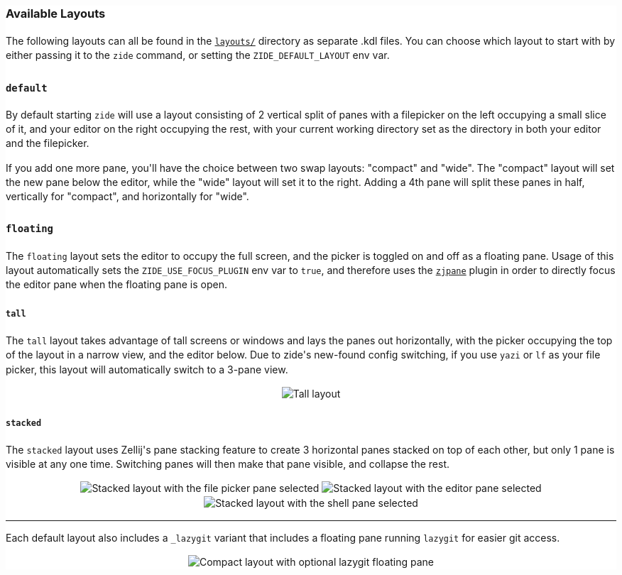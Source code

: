 ### Available Layouts

The following layouts can all be found in the [`layouts/`](./layouts) directory as separate .kdl files. You can choose which layout to start with by either passing it to the `zide` command, or setting the `ZIDE_DEFAULT_LAYOUT` env var.

### `default`

By default starting `zide` will use a layout consisting of 2 vertical split of panes with a filepicker on the left occupying a small slice of it, and your editor on the right occupying the rest, with your current working directory set as the directory in both your editor and the filepicker.

If you add one more pane, you'll have the choice between two swap layouts: "compact" and "wide". The "compact" layout will set the new pane below the editor, while the "wide" layout will set it to the right. Adding a 4th pane will split these panes in half, vertically for "compact", and horizontally for "wide".

### `floating`

The `floating` layout sets the editor to occupy the full screen, and the picker is toggled on and off as a floating pane. Usage of this layout automatically sets the `ZIDE_USE_FOCUS_PLUGIN` env var to `true`, and therefore uses the [`zjpane`](https://github.com/FuriouZz/zjpane) plugin in order to directly focus the editor pane when the floating pane is open.

#### `tall`

The `tall` layout takes advantage of tall screens or windows and lays the panes out horizontally, with the picker occupying the top of the layout in a narrow view, and the editor below. Due to zide's new-found config switching, if you use `yazi` or `lf` as your file picker, this layout will automatically switch to a 3-pane view.

<p align="center">
  <img alt="Tall layout" src="https://github.com/user-attachments/assets/9070f41b-a283-4530-a091-12b9ed255d52" width="85%" />
</p>

#### `stacked`

The `stacked` layout uses Zellij's pane stacking feature to create 3 horizontal panes stacked on top of each other, but only 1 pane is visible at any one time. Switching panes will then make that pane visible, and collapse the rest.
<p align="center">
  <img alt="Stacked layout with the file picker pane selected" src="https://github.com/user-attachments/assets/7fe1941a-12bd-4cf1-9bf8-86266784d55d" width=30% />
  <img alt="Stacked layout with the editor pane selected" src="https://github.com/user-attachments/assets/554cd950-55b4-49be-ba55-9fe99a181cc4" width=30% />
  <img alt="Stacked layout with the shell pane selected" src="https://github.com/user-attachments/assets/49dd43b1-5655-472e-b989-dd4a101bf81e" width=30% />
</p>

---

Each default layout also includes a `_lazygit` variant that includes a floating pane running `lazygit` for easier git access.

<p align="center">
  <img alt="Compact layout with optional lazygit floating pane" src="https://github.com/user-attachments/assets/e9ba8637-986c-48dc-9f19-0117ea3086ed" width=85% />
</p>
